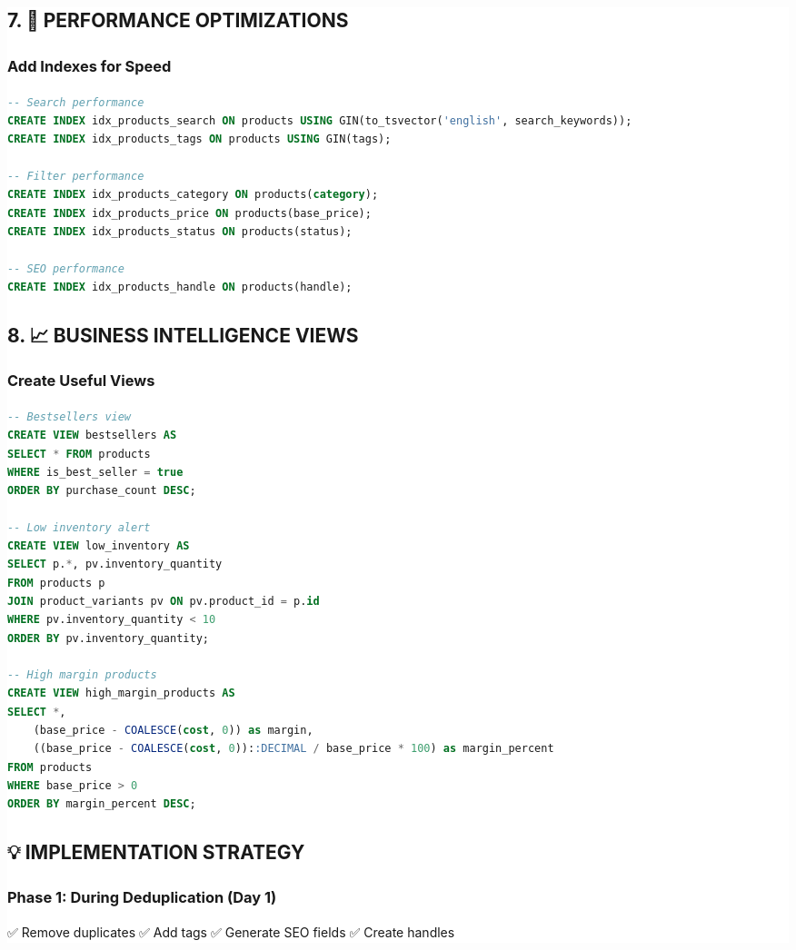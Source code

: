 ## 7. 🚀 PERFORMANCE OPTIMIZATIONS

### Add Indexes for Speed
```sql
-- Search performance
CREATE INDEX idx_products_search ON products USING GIN(to_tsvector('english', search_keywords));
CREATE INDEX idx_products_tags ON products USING GIN(tags);

-- Filter performance
CREATE INDEX idx_products_category ON products(category);
CREATE INDEX idx_products_price ON products(base_price);
CREATE INDEX idx_products_status ON products(status);

-- SEO performance
CREATE INDEX idx_products_handle ON products(handle);
```

## 8. 📈 BUSINESS INTELLIGENCE VIEWS

### Create Useful Views
```sql
-- Bestsellers view
CREATE VIEW bestsellers AS
SELECT * FROM products
WHERE is_best_seller = true
ORDER BY purchase_count DESC;

-- Low inventory alert
CREATE VIEW low_inventory AS
SELECT p.*, pv.inventory_quantity
FROM products p
JOIN product_variants pv ON pv.product_id = p.id
WHERE pv.inventory_quantity < 10
ORDER BY pv.inventory_quantity;

-- High margin products
CREATE VIEW high_margin_products AS
SELECT *, 
    (base_price - COALESCE(cost, 0)) as margin,
    ((base_price - COALESCE(cost, 0))::DECIMAL / base_price * 100) as margin_percent
FROM products
WHERE base_price > 0
ORDER BY margin_percent DESC;
```

## 💡 IMPLEMENTATION STRATEGY

### Phase 1: During Deduplication (Day 1)
✅ Remove duplicates
✅ Add tags
✅ Generate SEO fields
✅ Create handles
